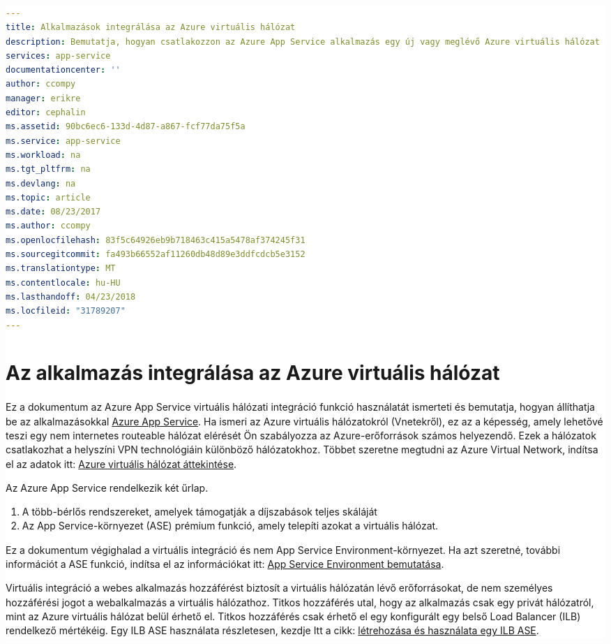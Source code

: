 ```yaml
---
title: Alkalmazások integrálása az Azure virtuális hálózat
description: Bemutatja, hogyan csatlakozzon az Azure App Service alkalmazás egy új vagy meglévő Azure virtuális hálózat
services: app-service
documentationcenter: ''
author: ccompy
manager: erikre
editor: cephalin
ms.assetid: 90bc6ec6-133d-4d87-a867-fcf77da75f5a
ms.service: app-service
ms.workload: na
ms.tgt_pltfrm: na
ms.devlang: na
ms.topic: article
ms.date: 08/23/2017
ms.author: ccompy
ms.openlocfilehash: 83f5c64926eb9b718463c415a5478af374245f31
ms.sourcegitcommit: fa493b66552af11260db48d89e3ddfcdcb5e3152
ms.translationtype: MT
ms.contentlocale: hu-HU
ms.lasthandoff: 04/23/2018
ms.locfileid: "31789207"
---
```

# <a name="integrate-your-app-with-an-azure-virtual-network"></a>Az alkalmazás integrálása az Azure virtuális hálózat
Ez a dokumentum az Azure App Service virtuális hálózati integráció funkció használatát ismerteti és bemutatja, hogyan állíthatja be az alkalmazásokkal [Azure App Service](http://go.microsoft.com/fwlink/?LinkId=529714). Ha ismeri az Azure virtuális hálózatokról (Vnetekről), ez az a képesség, amely lehetővé teszi egy nem internetes routeable hálózat elérését Ön szabályozza az Azure-erőforrások számos helyezendő. Ezek a hálózatok csatlakozhat a helyszíni VPN technológiáin különböző hálózatokhoz. Többet szeretne megtudni az Azure Virtual Network, indítsa el az adatok itt: [Azure virtuális hálózat áttekintése][VNETOverview]. 

Az Azure App Service rendelkezik két űrlap. 

1. A több-bérlős rendszereket, amelyek támogatják a díjszabások teljes skáláját
2. Az App Service-környezet (ASE) prémium funkció, amely telepíti azokat a virtuális hálózat. 

Ez a dokumentum végighalad a virtuális integráció és nem App Service Environment-környezet. Ha azt szeretné, további információt a ASE funkció, indítsa el az információkat itt: [App Service Environment bemutatása][ASEintro].

Virtuális integráció a webes alkalmazás hozzáférést biztosít a virtuális hálózatán lévő erőforrásokat, de nem személyes hozzáférési jogot a webalkalmazás a virtuális hálózathoz. Titkos hozzáférés utal, hogy az alkalmazás csak egy privát hálózatról, mint az Azure virtuális hálózat belül érhető el. Titkos hozzáférés csak érhető el egy konfigurált egy belső Load Balancer (ILB) rendelkező mértékéig. Egy ILB ASE használata részletesen, kezdje Itt a cikk: [létrehozása és használata egy ILB ASE][ILBASE]. 


[1]: ./media/web-sites-integrate-with-vnet/vnetint-upgradeplan.png
[2]: ./media/web-sites-integrate-with-vnet/vnetint-existingvnet.png
[3]: ./media/web-sites-integrate-with-vnet/vnetint-createvnet.png
[4]: ./media/web-sites-integrate-with-vnet/vnetint-howitworks.png
[5]: ./media/web-sites-integrate-with-vnet/vnetint-appmanage.png
[6]: ./media/web-sites-integrate-with-vnet/vnetint-aspmanage.png
[7]: ./media/web-sites-integrate-with-vnet/vnetint-aspmanagedetail.png
[8]: ./media/web-sites-integrate-with-vnet/vnetint-vnetp2s.png
[VNETOverview]: http://azure.microsoft.com/documentation/articles/virtual-networks-overview/ 
[AzurePortal]: http://portal.azure.com/
[ASPricing]: http://azure.microsoft.com/pricing/details/app-service/
[VNETPricing]: http://azure.microsoft.com/pricing/details/vpn-gateway/
[DataPricing]: http://azure.microsoft.com/pricing/details/data-transfers/
[V2VNETP2S]: http://azure.microsoft.com/documentation/articles/vpn-gateway-howto-point-to-site-rm-ps/
[ASEintro]: environment/intro.md
[ILBASE]: environment/create-ilb-ase.md
[V2VNETPortal]: ../vpn-gateway/vpn-gateway-howto-point-to-site-resource-manager-portal.md
[VPNERCoex]: ../expressroute/expressroute-howto-coexist-resource-manager.md
[ASE]: environment/intro.md